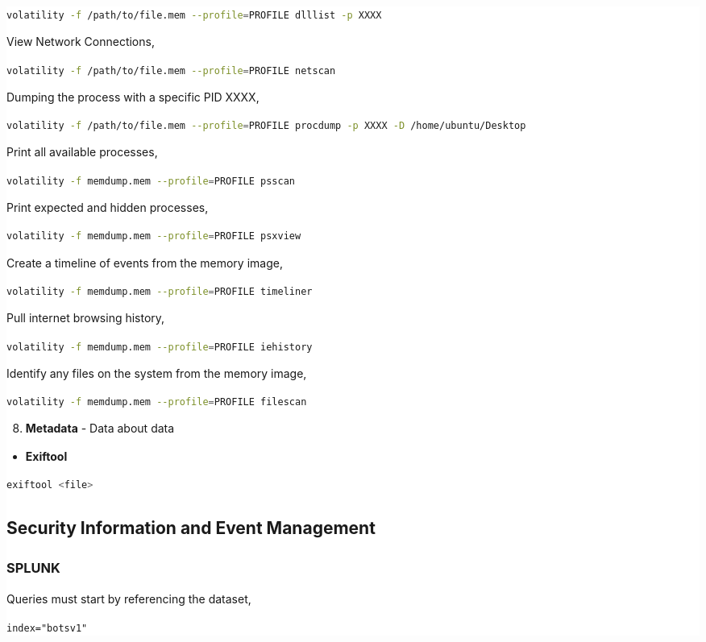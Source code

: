 ```bash
volatility -f /path/to/file.mem --profile=PROFILE dlllist -p XXXX
```

View Network Connections,

```bash
volatility -f /path/to/file.mem --profile=PROFILE netscan
```

Dumping the process with a specific PID XXXX,

```bash
volatility -f /path/to/file.mem --profile=PROFILE procdump -p XXXX -D /home/ubuntu/Desktop
```

Print all available processes,

```bash
volatility -f memdump.mem --profile=PROFILE psscan
```

Print expected and hidden processes,

```bash
volatility -f memdump.mem --profile=PROFILE psxview
```

Create a timeline of events from the memory image,

```bash
volatility -f memdump.mem --profile=PROFILE timeliner
```

Pull internet browsing history,

```bash
volatility -f memdump.mem --profile=PROFILE iehistory
```

Identify any files on the system from the memory image,

```bash
volatility -f memdump.mem --profile=PROFILE filescan
```

8. **Metadata** - Data about data
	
- **Exiftool** 

```bash
exiftool <file>
```

## Security Information and Event Management

### SPLUNK

Queries must start by referencing the dataset,

```md
index="botsv1"
```
